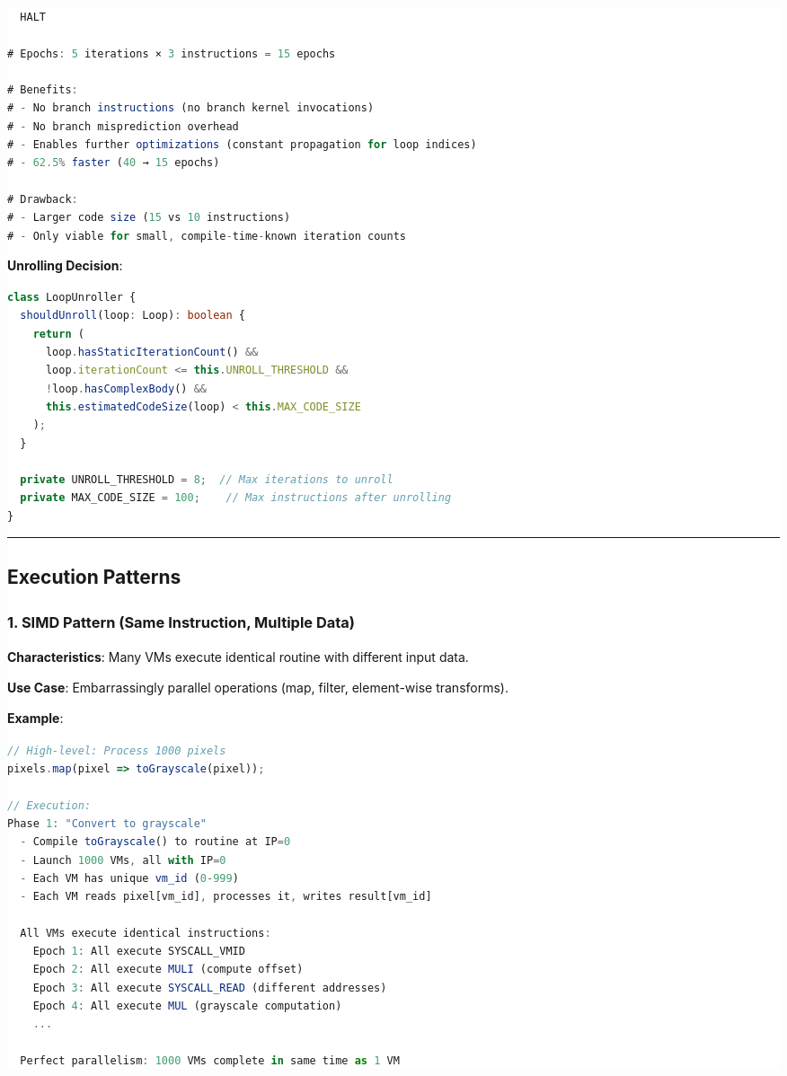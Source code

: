 ```typescript
  HALT

# Epochs: 5 iterations × 3 instructions = 15 epochs

# Benefits:
# - No branch instructions (no branch kernel invocations)
# - No branch misprediction overhead
# - Enables further optimizations (constant propagation for loop indices)
# - 62.5% faster (40 → 15 epochs)

# Drawback:
# - Larger code size (15 vs 10 instructions)
# - Only viable for small, compile-time-known iteration counts
```

**Unrolling Decision**:
```typescript
class LoopUnroller {
  shouldUnroll(loop: Loop): boolean {
    return (
      loop.hasStaticIterationCount() &&
      loop.iterationCount <= this.UNROLL_THRESHOLD &&
      !loop.hasComplexBody() &&
      this.estimatedCodeSize(loop) < this.MAX_CODE_SIZE
    );
  }
  
  private UNROLL_THRESHOLD = 8;  // Max iterations to unroll
  private MAX_CODE_SIZE = 100;    // Max instructions after unrolling
}
```

---

## Execution Patterns

### 1. SIMD Pattern (Same Instruction, Multiple Data)

**Characteristics**: Many VMs execute identical routine with different input data.

**Use Case**: Embarrassingly parallel operations (map, filter, element-wise transforms).

**Example**:

```typescript
// High-level: Process 1000 pixels
pixels.map(pixel => toGrayscale(pixel));

// Execution:
Phase 1: "Convert to grayscale"
  - Compile toGrayscale() to routine at IP=0
  - Launch 1000 VMs, all with IP=0
  - Each VM has unique vm_id (0-999)
  - Each VM reads pixel[vm_id], processes it, writes result[vm_id]
  
  All VMs execute identical instructions:
    Epoch 1: All execute SYSCALL_VMID
    Epoch 2: All execute MULI (compute offset)
    Epoch 3: All execute SYSCALL_READ (different addresses)
    Epoch 4: All execute MUL (grayscale computation)
    ...
  
  Perfect parallelism: 1000 VMs complete in same time as 1 VM
```
